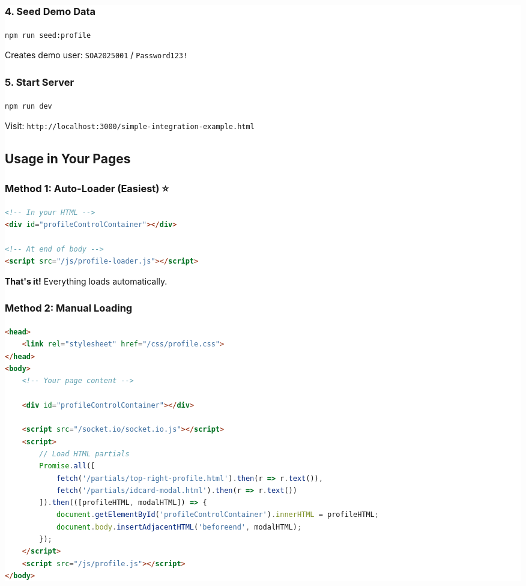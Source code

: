 ### 4. Seed Demo Data
```bash
npm run seed:profile
```

Creates demo user: `SOA2025001` / `Password123!`

### 5. Start Server
```bash
npm run dev
```

Visit: `http://localhost:3000/simple-integration-example.html`

## Usage in Your Pages

### Method 1: Auto-Loader (Easiest) ⭐

```html
<!-- In your HTML -->
<div id="profileControlContainer"></div>

<!-- At end of body -->
<script src="/js/profile-loader.js"></script>
```

**That's it!** Everything loads automatically.

### Method 2: Manual Loading

```html
<head>
    <link rel="stylesheet" href="/css/profile.css">
</head>
<body>
    <!-- Your page content -->
    
    <div id="profileControlContainer"></div>
    
    <script src="/socket.io/socket.io.js"></script>
    <script>
        // Load HTML partials
        Promise.all([
            fetch('/partials/top-right-profile.html').then(r => r.text()),
            fetch('/partials/idcard-modal.html').then(r => r.text())
        ]).then(([profileHTML, modalHTML]) => {
            document.getElementById('profileControlContainer').innerHTML = profileHTML;
            document.body.insertAdjacentHTML('beforeend', modalHTML);
        });
    </script>
    <script src="/js/profile.js"></script>
</body>
```
